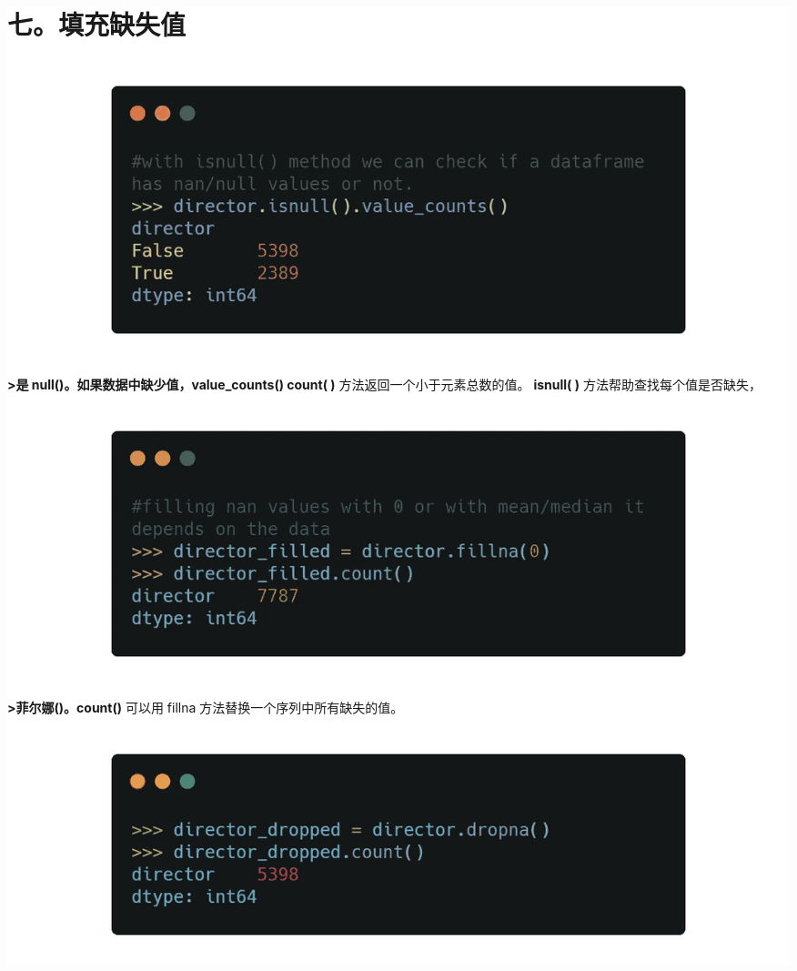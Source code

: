 # 七。填充缺失值

![](img/f6f84a63fb43671e4826f022cd32eac5.png)

**>是 null()。如果数据中缺少值，value_counts() count( )** 方法返回一个小于元素总数的值。 **isnull( )** 方法帮助查找每个值是否缺失，

![](img/158d68fe2cd99ea60a37eb9a1bd78809.png)

**>菲尔娜()。count()** 可以用 fillna 方法替换一个序列中所有缺失的值。

![](img/a8e1cc8f38c23a9e4c6561e5320d91ba.png)
